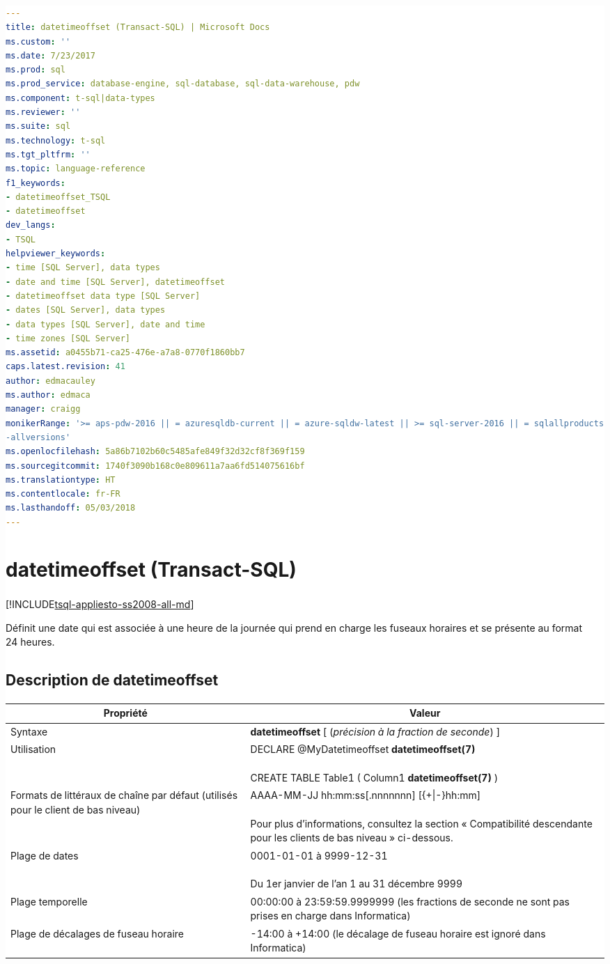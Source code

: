 ```yaml
---
title: datetimeoffset (Transact-SQL) | Microsoft Docs
ms.custom: ''
ms.date: 7/23/2017
ms.prod: sql
ms.prod_service: database-engine, sql-database, sql-data-warehouse, pdw
ms.component: t-sql|data-types
ms.reviewer: ''
ms.suite: sql
ms.technology: t-sql
ms.tgt_pltfrm: ''
ms.topic: language-reference
f1_keywords:
- datetimeoffset_TSQL
- datetimeoffset
dev_langs:
- TSQL
helpviewer_keywords:
- time [SQL Server], data types
- date and time [SQL Server], datetimeoffset
- datetimeoffset data type [SQL Server]
- dates [SQL Server], data types
- data types [SQL Server], date and time
- time zones [SQL Server]
ms.assetid: a0455b71-ca25-476e-a7a8-0770f1860bb7
caps.latest.revision: 41
author: edmacauley
ms.author: edmaca
manager: craigg
monikerRange: '>= aps-pdw-2016 || = azuresqldb-current || = azure-sqldw-latest || >= sql-server-2016 || = sqlallproducts-allversions'
ms.openlocfilehash: 5a86b7102b60c5485afe849f32d32cf8f369f159
ms.sourcegitcommit: 1740f3090b168c0e809611a7aa6fd514075616bf
ms.translationtype: HT
ms.contentlocale: fr-FR
ms.lasthandoff: 05/03/2018
---
```

# <a name="datetimeoffset-transact-sql"></a>datetimeoffset (Transact-SQL)
[!INCLUDE[tsql-appliesto-ss2008-all-md](../../includes/tsql-appliesto-ss2008-all-md.md)]

Définit une date qui est associée à une heure de la journée qui prend en charge les fuseaux horaires et se présente au format 24 heures.
  
## <a name="datetimeoffset-description"></a>Description de datetimeoffset
  
|Propriété|Valeur|  
|---|---|
|Syntaxe|**datetimeoffset** [ (*précision à la fraction de seconde*) ]|  
|Utilisation|DECLARE @MyDatetimeoffset **datetimeoffset(7)**<br /><br /> CREATE TABLE Table1 ( Column1 **datetimeoffset(7)** )|  
|Formats de littéraux de chaîne par défaut (utilisés pour le client de bas niveau)|AAAA-MM-JJ hh:mm:ss[.nnnnnnn] [{+&#124;-}hh:mm]<br /><br /> Pour plus d’informations, consultez la section « Compatibilité descendante pour les clients de bas niveau » ci-dessous.|  
|Plage de dates|0001-01-01 à 9999-12-31<br /><br /> Du 1er janvier de l’an 1 au 31 décembre 9999|  
|Plage temporelle|00:00:00 à 23:59:59.9999999 (les fractions de seconde ne sont pas prises en charge dans Informatica)|  
|Plage de décalages de fuseau horaire|-14:00 à +14:00 (le décalage de fuseau horaire est ignoré dans Informatica)|  
